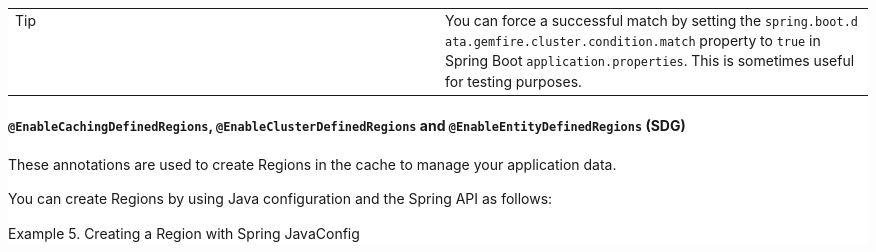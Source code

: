 </div>

<div class="admonitionblock tip">

<table>
<colgroup>
<col style="width: 50%" />
<col style="width: 50%" />
</colgroup>
<tbody>
<tr class="odd">
<td class="icon"><div class="title">
Tip
</div></td>
<td class="content">You can force a successful match by setting the
<code>spring.boot.data.gemfire.cluster.condition.match</code> property
to <code>true</code> in Spring Boot <code>application.properties</code>.
This is sometimes useful for testing purposes.</td>
</tr>
</tbody>
</table>

</div>

</div>

</div>

<div class="sect3">

#### `@EnableCachingDefinedRegions`, `@EnableClusterDefinedRegions` and `@EnableEntityDefinedRegions` (SDG)

<div class="paragraph">

These annotations are used to create Regions in the cache to manage your
application data.

</div>

<div class="paragraph">

You can create Regions by using Java configuration and the Spring API as
follows:

</div>

<div class="exampleblock">

<div class="title">

Example 5. Creating a Region with Spring JavaConfig

</div>

<div class="content">

<div class="listingblock">

<div class="content">
